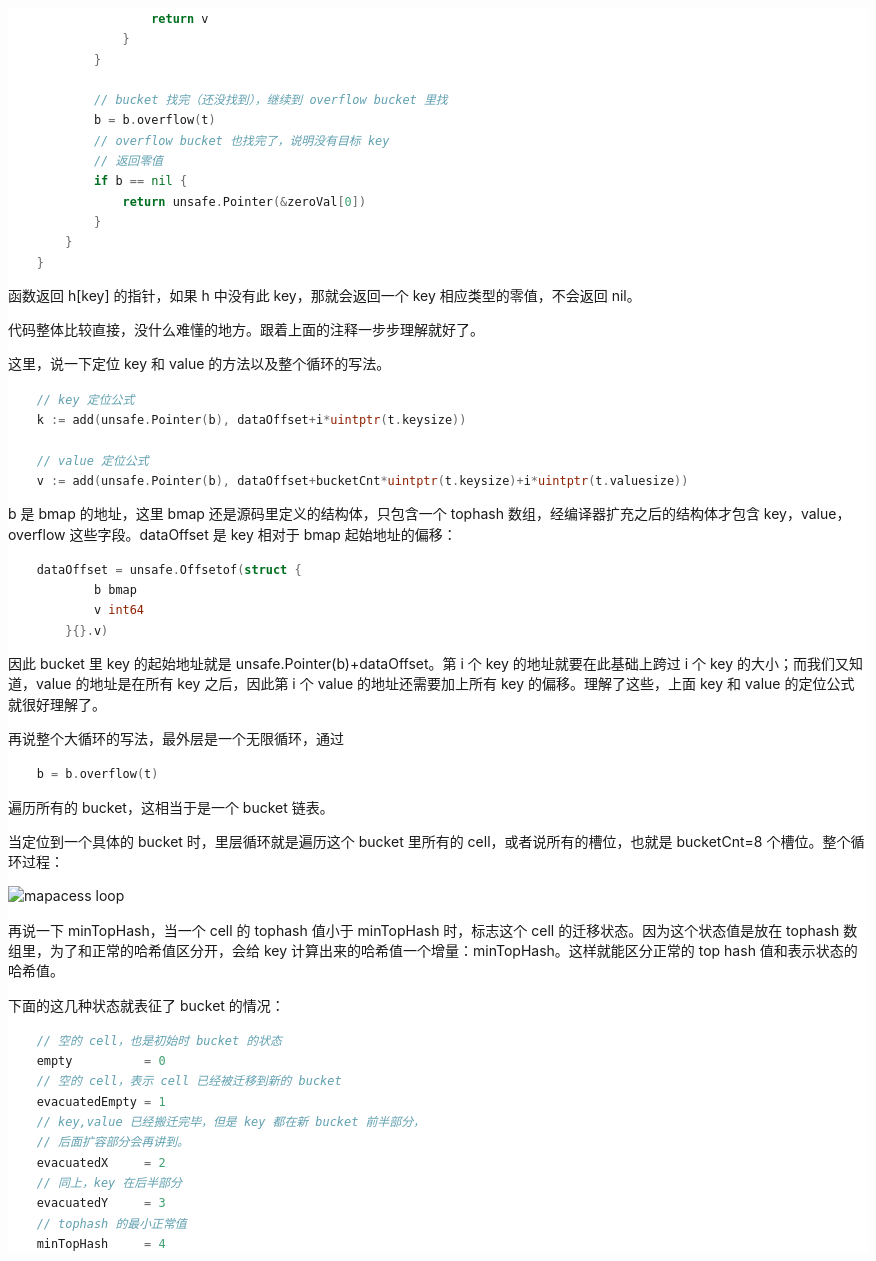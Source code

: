 ```go
    				return v
    			}
    		}
    		
    		// bucket 找完（还没找到），继续到 overflow bucket 里找
    		b = b.overflow(t)
    		// overflow bucket 也找完了，说明没有目标 key
    		// 返回零值
    		if b == nil {
    			return unsafe.Pointer(&zeroVal[0])
    		}
    	}
    }
```

函数返回 h\[key\] 的指针，如果 h 中没有此 key，那就会返回一个 key 相应类型的零值，不会返回 nil。

代码整体比较直接，没什么难懂的地方。跟着上面的注释一步步理解就好了。

这里，说一下定位 key 和 value 的方法以及整个循环的写法。
```go
    // key 定位公式
    k := add(unsafe.Pointer(b), dataOffset+i*uintptr(t.keysize))
    
    // value 定位公式
    v := add(unsafe.Pointer(b), dataOffset+bucketCnt*uintptr(t.keysize)+i*uintptr(t.valuesize))
```

b 是 bmap 的地址，这里 bmap 还是源码里定义的结构体，只包含一个 tophash 数组，经编译器扩充之后的结构体才包含 key，value，overflow 这些字段。dataOffset 是 key 相对于 bmap 起始地址的偏移：
```go
    dataOffset = unsafe.Offsetof(struct {
    		b bmap
    		v int64
    	}{}.v)
```
因此 bucket 里 key 的起始地址就是 unsafe.Pointer(b)+dataOffset。第 i 个 key 的地址就要在此基础上跨过 i 个 key 的大小；而我们又知道，value 的地址是在所有 key 之后，因此第 i 个 value 的地址还需要加上所有 key 的偏移。理解了这些，上面 key 和 value 的定位公式就很好理解了。

再说整个大循环的写法，最外层是一个无限循环，通过
```go
    b = b.overflow(t)
```
遍历所有的 bucket，这相当于是一个 bucket 链表。

当定位到一个具体的 bucket 时，里层循环就是遍历这个 bucket 里所有的 cell，或者说所有的槽位，也就是 bucketCnt=8 个槽位。整个循环过程：

![mapacess loop](https://img.ququ123.top/img/57581783-fe5c2180-74ee-11e9-99c9-5a226216e1af.png)

再说一下 minTopHash，当一个 cell 的 tophash 值小于 minTopHash 时，标志这个 cell 的迁移状态。因为这个状态值是放在 tophash 数组里，为了和正常的哈希值区分开，会给 key 计算出来的哈希值一个增量：minTopHash。这样就能区分正常的 top hash 值和表示状态的哈希值。

下面的这几种状态就表征了 bucket 的情况：
```go
    // 空的 cell，也是初始时 bucket 的状态
    empty          = 0
    // 空的 cell，表示 cell 已经被迁移到新的 bucket
    evacuatedEmpty = 1
    // key,value 已经搬迁完毕，但是 key 都在新 bucket 前半部分，
    // 后面扩容部分会再讲到。
    evacuatedX     = 2
    // 同上，key 在后半部分
    evacuatedY     = 3
    // tophash 的最小正常值
    minTopHash     = 4
```
